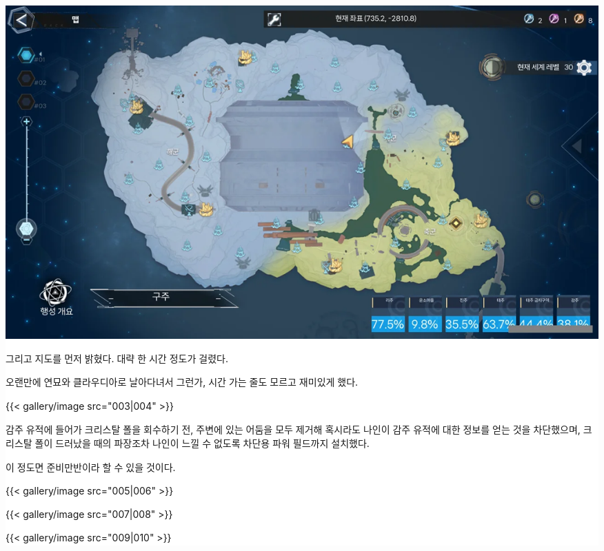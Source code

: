 ![](002.webp)

그리고 지도를 먼저 밝혔다. 대략 한 시간 정도가 걸렸다.

오랜만에 연묘와 클라우디아로 날아다녀서 그런가, 시간 가는 줄도 모르고 재미있게 했다.

{{< gallery/image src="003|004" >}}

감주 유적에 들어가 크리스탈 폴을 회수하기 전, 주변에 있는 어둠을 모두 제거해 혹시라도 나인이 감주 유적에 대한 정보를 얻는 것을 차단했으며, 크리스탈 폴이 드러났을 때의 파장조차 나인이 느낄 수 없도록 차단용 파워 필드까지 설치했다.

이 정도면 준비만반이라 할 수 있을 것이다.

{{< gallery/image src="005|006" >}}

{{< gallery/image src="007|008" >}}

{{< gallery/image src="009|010" >}}
